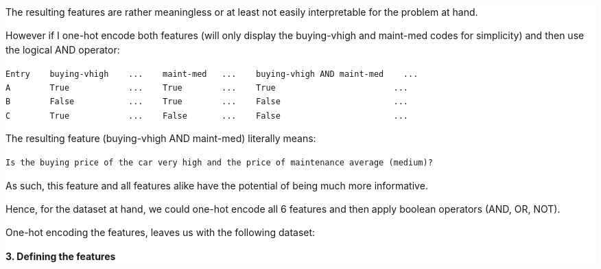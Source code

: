 The resulting features are rather meaningless or at least not easily interpretable for the problem at hand.

However if I one-hot encode both features (will only display the buying-vhigh and maint-med codes for simplicity) and then use the logical AND operator:

```TEXT
Entry    buying-vhigh    ...    maint-med   ...    buying-vhigh AND maint-med    ...
A        True            ...    True        ...    True                        ...
B        False           ...    True        ...    False                       ...
C        True            ...    False       ...    False                       ...
```

The resulting feature (buying-vhigh AND maint-med) literally means:

```TEXT
Is the buying price of the car very high and the price of maintenance average (medium)?
```

As such, this feature and all features alike have the potential of being much more informative.

Hence, for the dataset at hand, we could one-hot encode all 6 features and then apply boolean operators (AND, OR, NOT). 

One-hot encoding the features, leaves us with the following dataset:
```PYTHON

```


**3. Defining the features**

